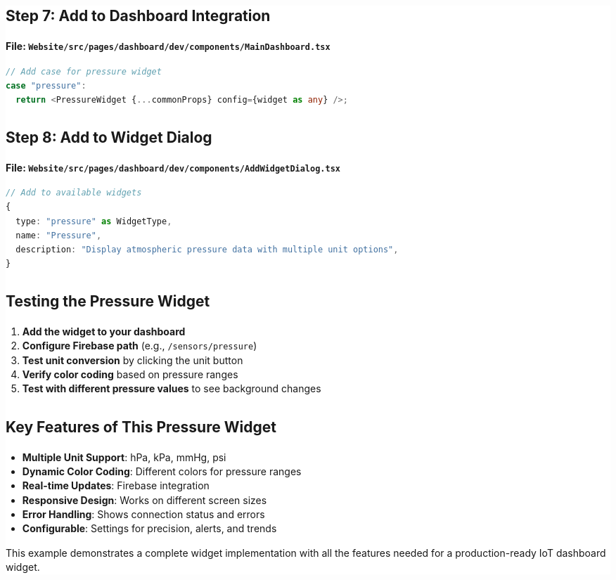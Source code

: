 ## Step 7: Add to Dashboard Integration

**File: `Website/src/pages/dashboard/dev/components/MainDashboard.tsx`**

```typescript
// Add case for pressure widget
case "pressure":
  return <PressureWidget {...commonProps} config={widget as any} />;
```

## Step 8: Add to Widget Dialog

**File: `Website/src/pages/dashboard/dev/components/AddWidgetDialog.tsx`**

```typescript
// Add to available widgets
{
  type: "pressure" as WidgetType,
  name: "Pressure",
  description: "Display atmospheric pressure data with multiple unit options",
}
```

## Testing the Pressure Widget

1. **Add the widget to your dashboard**
2. **Configure Firebase path** (e.g., `/sensors/pressure`)
3. **Test unit conversion** by clicking the unit button
4. **Verify color coding** based on pressure ranges
5. **Test with different pressure values** to see background changes

## Key Features of This Pressure Widget

- **Multiple Unit Support**: hPa, kPa, mmHg, psi
- **Dynamic Color Coding**: Different colors for pressure ranges
- **Real-time Updates**: Firebase integration
- **Responsive Design**: Works on different screen sizes
- **Error Handling**: Shows connection status and errors
- **Configurable**: Settings for precision, alerts, and trends

This example demonstrates a complete widget implementation with all the features needed for a production-ready IoT dashboard widget. 